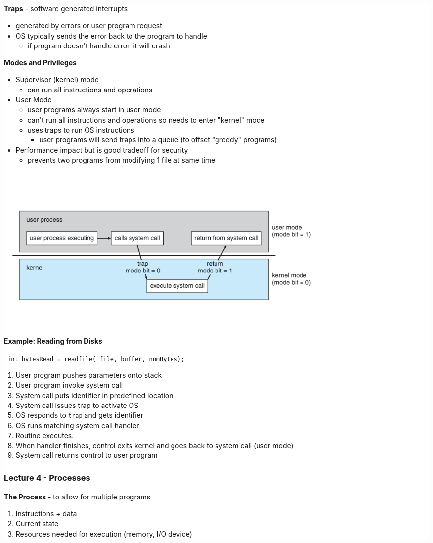 **Traps** - software generated interrupts

- generated by errors or user program request
- OS typically sends the error back to the program to handle
  - if program doesn't handle error, it will crash

**Modes and Privileges**

- Supervisor (kernel) mode 
  - can run all instructions and operations
- User Mode
  - user programs always start in user mode
  - can't run all instructions and operations so needs to enter "kernel" mode
  - uses traps to run OS instructions
    - user programs will send traps into a queue (to offset "greedy" programs)
- Performance impact but is good tradeoff for security
  - prevents two programs from modifying 1 file at same time

![lect3-modes](.\Graphics\lect3-modes.PNG)

**Example: Reading from Disks**

` int bytesRead = readfile( file, buffer, numBytes);`

1. User program pushes parameters onto stack
2. User program invoke system call
3. System call puts identifier in predefined location
4. System call issues trap to activate OS
5. OS responds to `trap` and gets identifier
6. OS runs matching system call handler
7. Routine executes.
8. When handler finishes, control exits kernel and goes back to system call (user mode)
9. System call returns control to user program

### Lecture 4 - Processes

**The Process** - to allow for multiple programs

1. Instructions + data
2. Current state
3. Resources needed for execution (memory, I/O device)
